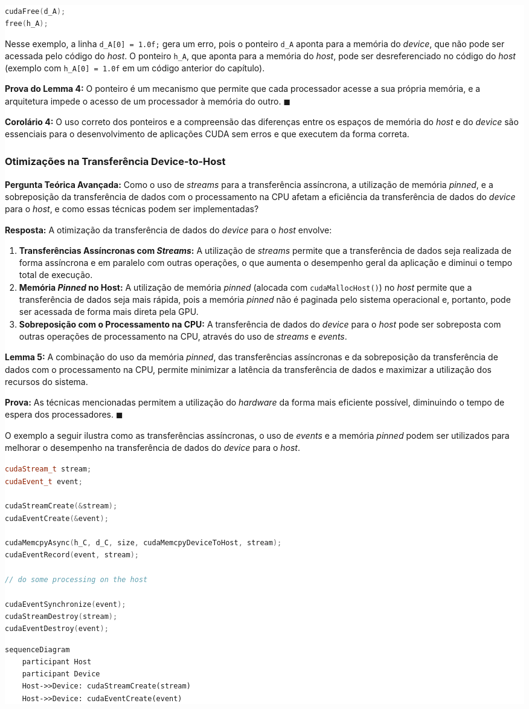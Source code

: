 ```c++
cudaFree(d_A);
free(h_A);
```
Nesse exemplo, a linha `d_A[0] = 1.0f;` gera um erro, pois o ponteiro `d_A` aponta para a memória do *device*, que não pode ser acessada pelo código do *host*. O ponteiro `h_A`, que aponta para a memória do *host*, pode ser desreferenciado no código do *host* (exemplo com `h_A[0] = 1.0f` em um código anterior do capítulo).

**Prova do Lemma 4:** O ponteiro é um mecanismo que permite que cada processador acesse a sua própria memória, e a arquitetura impede o acesso de um processador à memória do outro. $\blacksquare$

**Corolário 4:** O uso correto dos ponteiros e a compreensão das diferenças entre os espaços de memória do *host* e do *device* são essenciais para o desenvolvimento de aplicações CUDA sem erros e que executem da forma correta.

### Otimizações na Transferência Device-to-Host

**Pergunta Teórica Avançada:** Como o uso de *streams* para a transferência assíncrona, a utilização de memória *pinned*, e a sobreposição da transferência de dados com o processamento na CPU afetam a eficiência da transferência de dados do *device* para o *host*, e como essas técnicas podem ser implementadas?

**Resposta:** A otimização da transferência de dados do *device* para o *host* envolve:

1.  **Transferências Assíncronas com *Streams*:** A utilização de *streams* permite que a transferência de dados seja realizada de forma assíncrona e em paralelo com outras operações, o que aumenta o desempenho geral da aplicação e diminui o tempo total de execução.
2. **Memória *Pinned* no Host:** A utilização de memória *pinned* (alocada com `cudaMallocHost()`) no *host* permite que a transferência de dados seja mais rápida, pois a memória *pinned* não é paginada pelo sistema operacional e, portanto, pode ser acessada de forma mais direta pela GPU.
3.  **Sobreposição com o Processamento na CPU:** A transferência de dados do *device* para o *host* pode ser sobreposta com outras operações de processamento na CPU, através do uso de *streams* e *events*.

**Lemma 5:** A combinação do uso da memória *pinned*, das transferências assíncronas e da sobreposição da transferência de dados com o processamento na CPU, permite minimizar a latência da transferência de dados e maximizar a utilização dos recursos do sistema.

**Prova:** As técnicas mencionadas permitem a utilização do *hardware* da forma mais eficiente possível, diminuindo o tempo de espera dos processadores. $\blacksquare$

O exemplo a seguir ilustra como as transferências assíncronas, o uso de *events* e a memória *pinned* podem ser utilizados para melhorar o desempenho na transferência de dados do *device* para o *host*.

```c++
cudaStream_t stream;
cudaEvent_t event;

cudaStreamCreate(&stream);
cudaEventCreate(&event);

cudaMemcpyAsync(h_C, d_C, size, cudaMemcpyDeviceToHost, stream);
cudaEventRecord(event, stream);

// do some processing on the host

cudaEventSynchronize(event);
cudaStreamDestroy(stream);
cudaEventDestroy(event);
```
```mermaid
sequenceDiagram
    participant Host
    participant Device
    Host->>Device: cudaStreamCreate(stream)
    Host->>Device: cudaEventCreate(event)
```

[^9]: "The CUDA runtime system provides Application Programming Interface (API) functions to perform these activities on behalf of the programmer." *(Trecho de <página 48>)*
[^11]: "Once the host code has allocated device memory for the data objects, it can request that data be transferred from host to device. This is accomplished by calling one of the CUDA API functions." *(Trecho de <página 51>)*